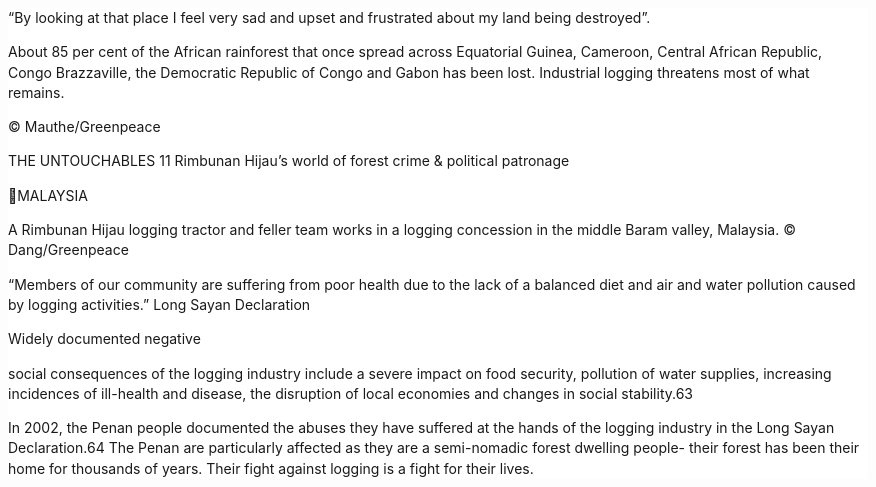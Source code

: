“By looking at that place I feel very
sad and upset and frustrated about
my land being destroyed”.

About 85 per cent of
the African rainforest
that once spread across
Equatorial Guinea,
Cameroon, Central
African Republic,
Congo Brazzaville, the
Democratic Republic of
Congo and Gabon has
been lost. Industrial
logging threatens most
of what remains.

© Mauthe/Greenpeace

THE UNTOUCHABLES 11
Rimbunan Hijau’s world of forest crime & political patronage

MALAYSIA

A Rimbunan Hijau logging tractor and feller team works in a logging concession in the middle Baram valley, Malaysia. © Dang/Greenpeace

“Members of our
community are
suffering from
poor health due
to the lack of a
balanced diet
and air and
water pollution
caused by
logging
activities.”
Long Sayan Declaration

Widely documented negative

social consequences of the
logging industry include a severe
impact on food security, pollution
of water supplies, increasing
incidences of ill-health and
disease, the disruption of local
economies and changes in social
stability.63

In 2002, the Penan people documented the
abuses they have suffered at the hands of the
logging industry in the Long Sayan Declaration.64
The Penan are particularly affected as they are a
semi-nomadic forest dwelling people- their forest
has been their home for thousands of years. Their
fight against logging is a fight for their lives.
